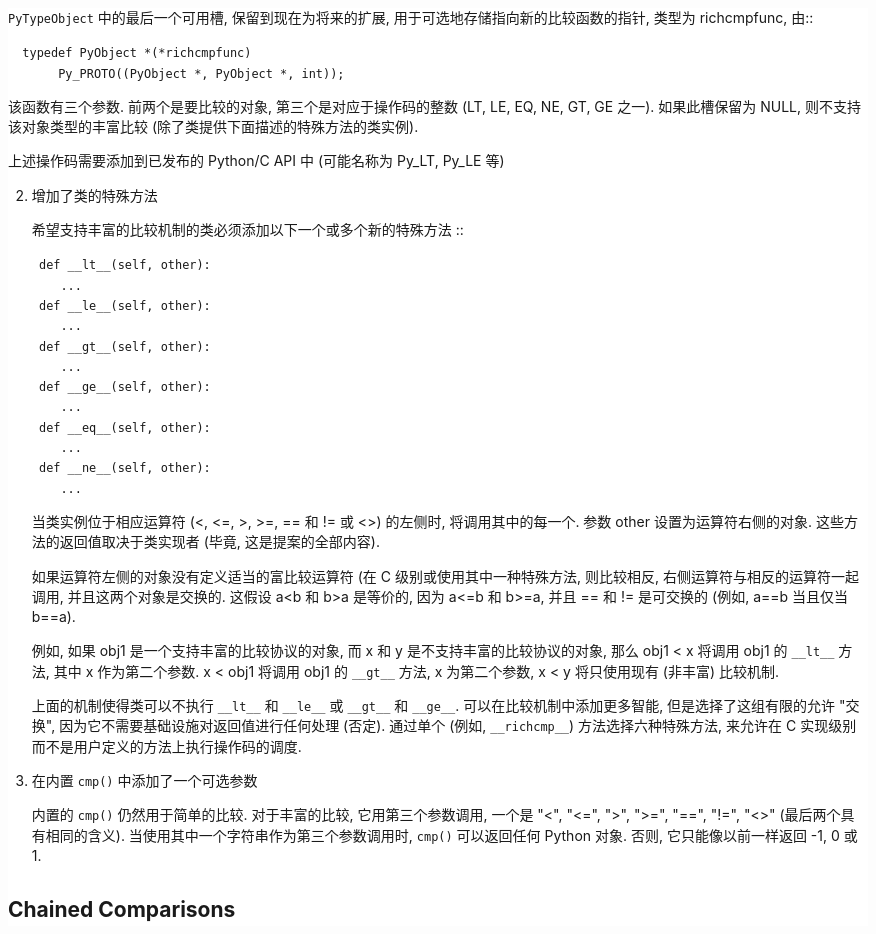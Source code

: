    ``PyTypeObject`` 中的最后一个可用槽, 保留到现在为将来的扩展,
   用于可选地存储指向新的比较函数的指针, 类型为 richcmpfunc, 由::

      typedef PyObject *(*richcmpfunc)
           Py_PROTO((PyObject *, PyObject *, int));

   该函数有三个参数. 前两个是要比较的对象, 第三个是对应于操作码的整数 (LT, LE, EQ, NE, GT, GE 之一).
   如果此槽保留为 NULL, 则不支持该对象类型的丰富比较 (除了类提供下面描述的特殊方法的类实例).

   上述操作码需要添加到已发布的 Python/C API 中
   (可能名称为 Py_LT, Py_LE 等)

2. 增加了类的特殊方法

   希望支持丰富的比较机制的类必须添加以下一个或多个新的特殊方法 ::

        def __lt__(self, other):
           ...
        def __le__(self, other):
           ...
        def __gt__(self, other):
           ...
        def __ge__(self, other):
           ...
        def __eq__(self, other):
           ...
        def __ne__(self, other):
           ...

   当类实例位于相应运算符 (<, <=, >, >=, == 和 != 或 <>) 的左侧时,
   将调用其中的每一个. 参数 other 设置为运算符右侧的对象.
   这些方法的返回值取决于类实现者 (毕竟, 这是提案的全部内容).

   如果运算符左侧的对象没有定义适当的富比较运算符
   (在 C 级别或使用其中一种特殊方法, 则比较相反, 右侧运算符与相反的运算符一起调用,
   并且这两个对象是交换的. 这假设 a<b 和 b>a 是等价的, 因为 a<=b 和 b>=a,
   并且 == 和 != 是可交换的 (例如, a==b 当且仅当 b==a).

   例如, 如果 obj1 是一个支持丰富的比较协议的对象, 而 x 和 y 是不支持丰富的比较协议的对象,
   那么 obj1 < x 将调用 obj1 的 ``__lt__`` 方法, 其中 x 作为第二个参数.
   x < obj1 将调用 obj1 的 ``__gt__`` 方法, x 为第二个参数, x < y 将只使用现有 (非丰富) 比较机制.

   上面的机制使得类可以不执行 ``__lt__``  和  ``__le__`` 或 ``__gt__`` 和 ``__ge__``.
   可以在比较机制中添加更多智能, 但是选择了这组有限的允许 "交换",
   因为它不需要基础设施对返回值进行任何处理 (否定).
   通过单个 (例如, ``__richcmp__``) 方法选择六种特殊方法,
   来允许在 C 实现级别而不是用户定义的方法上执行操作码的调度.

3. 在内置 ``cmp()`` 中添加了一个可选参数

   内置的 ``cmp()`` 仍然用于简单的比较. 对于丰富的比较, 它用第三个参数调用,
   一个是 "<", "<=", ">", ">=", "==", "!=", "<>" (最后两个具有相同的含义).
   当使用其中一个字符串作为第三个参数调用时, ``cmp()`` 可以返回任何 Python 对象.
   否则, 它只能像以前一样返回 -1, 0 或 1.

Chained Comparisons
-------------------
